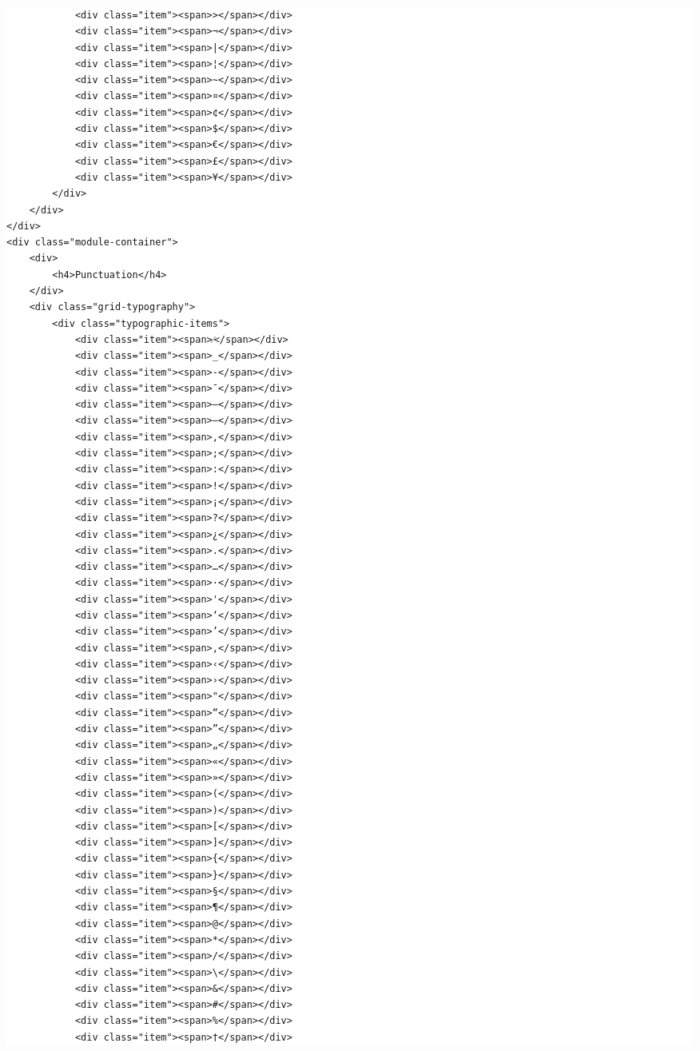                 <div class="item"><span>></span></div>
                <div class="item"><span>¬</span></div>
                <div class="item"><span>|</span></div>
                <div class="item"><span>¦</span></div>
                <div class="item"><span>~</span></div>
                <div class="item"><span>¤</span></div>
                <div class="item"><span>¢</span></div>
                <div class="item"><span>$</span></div>
                <div class="item"><span>€</span></div>
                <div class="item"><span>£</span></div>
                <div class="item"><span>¥</span></div>
            </div>
        </div>
    </div>
    <div class="module-container">
        <div>
            <h4>Punctuation</h4>
        </div>
        <div class="grid-typography">
            <div class="typographic-items">
                <div class="item"><span>⁄</span></div>
                <div class="item"><span>_</span></div>
                <div class="item"><span>-</span></div>
                <div class="item"><span>¯</span></div>
                <div class="item"><span>–</span></div>
                <div class="item"><span>—</span></div>
                <div class="item"><span>,</span></div>
                <div class="item"><span>;</span></div>
                <div class="item"><span>:</span></div>
                <div class="item"><span>!</span></div>
                <div class="item"><span>¡</span></div>
                <div class="item"><span>?</span></div>
                <div class="item"><span>¿</span></div>
                <div class="item"><span>.</span></div>
                <div class="item"><span>…</span></div>
                <div class="item"><span>·</span></div>
                <div class="item"><span>'</span></div>
                <div class="item"><span>‘</span></div>
                <div class="item"><span>’</span></div>
                <div class="item"><span>‚</span></div>
                <div class="item"><span>‹</span></div>
                <div class="item"><span>›</span></div>
                <div class="item"><span>"</span></div>
                <div class="item"><span>“</span></div>
                <div class="item"><span>”</span></div>
                <div class="item"><span>„</span></div>
                <div class="item"><span>«</span></div>
                <div class="item"><span>»</span></div>
                <div class="item"><span>(</span></div>
                <div class="item"><span>)</span></div>
                <div class="item"><span>[</span></div>
                <div class="item"><span>]</span></div>
                <div class="item"><span>{</span></div>
                <div class="item"><span>}</span></div>
                <div class="item"><span>§</span></div>
                <div class="item"><span>¶</span></div>
                <div class="item"><span>@</span></div>
                <div class="item"><span>*</span></div>
                <div class="item"><span>/</span></div>
                <div class="item"><span>\</span></div>
                <div class="item"><span>&</span></div>
                <div class="item"><span>#</span></div>
                <div class="item"><span>%</span></div>
                <div class="item"><span>†</span></div>
